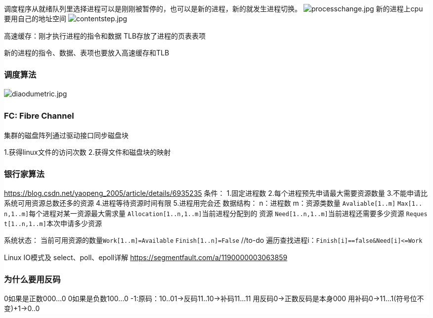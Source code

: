 调度程序从就绪队列里选择进程可以是刚刚被暂停的，也可以是新的进程，新的就发生进程切换。
![processchange.jpg](https://iota-1254040271.cos.ap-shanghai.myqcloud.com/image/processchange.jpg)
新的进程上cpu要用自己的地址空间
![contentstep.jpg](https://iota-1254040271.cos.ap-shanghai.myqcloud.com/image/contentstep.jpg)


高速缓存：刚才执行进程的指令和数据
TLB存放了进程的页表表项

新的进程的指令、数据、表项也要放入高速缓存和TLB

### 调度算法
![diaodumetric.jpg](https://iota-1254040271.cos.ap-shanghai.myqcloud.com/image/diaodumetric.jpg)


### FC: Fibre Channel
集群的磁盘阵列通过驱动接口同步磁盘块

1.获得linux文件的访问次数
2.获得文件和磁盘块的映射


### 银行家算法
https://blog.csdn.net/yaopeng_2005/article/details/6935235
条件：
1.固定进程数
2.每个进程预先申请最大需要资源数量
3.不能申请比系统可用资源总数还多的资源
4.进程等待资源时间有限
5.进程用完会还
数据结构：
n：进程数
m：资源类数量
`Avaliable[1..m]`
`Max[1..n,1..m]`每个进程对某一资源最大需求量
`Allocation[1..n,1..m]`当前进程分配到的 资源
`Need[1..n,1..m]`当前进程还需要多少资源
`Request[1..n,1..m]`本次申请多少资源

系统状态：
当前可用资源的数量`Work[1..m]=Available`
`Finish[1..n]=False`
//to-do
遍历查找进程i：`Finish[i]==false&Need[i]<=Work`



Linux IO模式及 select、poll、epoll详解
https://segmentfault.com/a/1190000003063859
### 为什么要用反码
0如果是正数000...0
0如果是负数100...0
-1:原码：10..01->反码11..10->补码11...11
用反码0->正数反码是本身000
用补码0->11...1(符号位不变)+1->0..0
